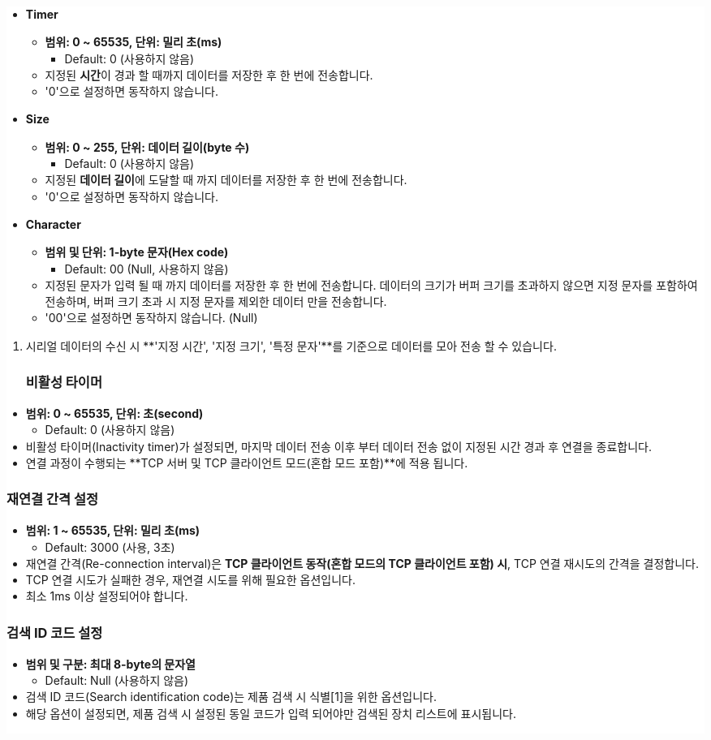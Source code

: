   - **Timer**
      - **범위: 0 \~ 65535, 단위: 밀리 초(ms)**
          - Default: 0 (사용하지 않음)
      - 지정된 **시간**이 경과 할 때까지 데이터를 저장한 후 한 번에 전송합니다.
      - '0'으로 설정하면 동작하지 않습니다.



  - **Size**
      - **범위: 0 \~ 255, 단위: 데이터 길이(byte 수)**
          - Default: 0 (사용하지 않음)
      - 지정된 **데이터 길이**에 도달할 때 까지 데이터를 저장한 후 한 번에 전송합니다.
      - '0'으로 설정하면 동작하지 않습니다.



  - **Character**
      - **범위 및 단위: 1-byte 문자(Hex code)**
          - Default: 00 (Null, 사용하지 않음)
      - 지정된 문자가 입력 될 때 까지 데이터를 저장한 후 한 번에 전송합니다. 데이터의 크기가 버퍼 크기를 초과하지
        않으면 지정 문자를 포함하여 전송하며, 버퍼 크기 초과 시 지정 문자를 제외한 데이터 만을 전송합니다.
      - '00'으로 설정하면 동작하지 않습니다. (Null)



1.  시리얼 데이터의 수신 시 **'지정 시간', '지정 크기', '특정 문자'**를 기준으로 데이터를 모아 전송 할 수
    있습니다.
    
    ### 비활성 타이머

  - **범위: 0 \~ 65535, 단위: 초(second)**
      - Default: 0 (사용하지 않음)
  - 비활성 타이머(Inactivity timer)가 설정되면, 마지막 데이터 전송 이후 부터 데이터 전송 없이 지정된 시간
    경과 후 연결을 종료합니다.
  - 연결 과정이 수행되는 **TCP 서버 및 TCP 클라이언트 모드(혼합 모드 포함)**에 적용 됩니다.

### 재연결 간격 설정

  - **범위: 1 \~ 65535, 단위: 밀리 초(ms)**
      - Default: 3000 (사용, 3초)
  - 재연결 간격(Re-connection interval)은 **TCP 클라이언트 동작(혼합 모드의 TCP 클라이언트 포함)
    시**, TCP 연결 재시도의 간격을 결정합니다.
  - TCP 연결 시도가 실패한 경우, 재연결 시도를 위해 필요한 옵션입니다.
  - 최소 1ms 이상 설정되어야 합니다.

### 검색 ID 코드 설정

  - **범위 및 구분: 최대 8-byte의 문자열**
      - Default: Null (사용하지 않음)
  - 검색 ID 코드(Search identification code)는 제품 검색 시 식별\[1\]을 위한 옵션입니다.
  - 해당 옵션이 설정되면, 제품 검색 시 설정된 동일 코드가 입력 되어야만 검색된 장치 리스트에 표시됩니다.

<table>
<tbody>
<tr class="odd">